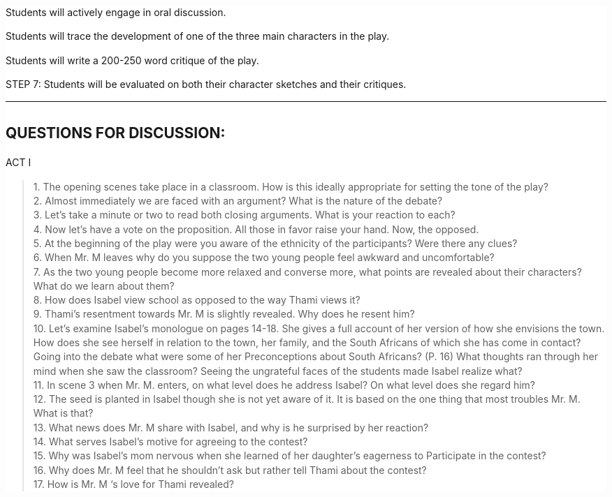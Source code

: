  </p>
 <p>
  Students will actively engage in oral discussion.
 </p>
 <p>
  Students will trace the development of one of the three main characters in the play.
 </p>
 <p>
  Students will write a 200-250 word critique of the play.
 </p>
 <p>
  STEP 7: Students will be evaluated on both their character sketches and their critiques.
 </p>
<hr/>
 <h2>
  QUESTIONS FOR DISCUSSION:
 </h2>
 ACT I
<blockquote>
  <dl>
   <dt>
    1. The opening scenes take place in a classroom. How is this ideally appropriate for setting the tone of the play?
    <dt>
     2. Almost immediately we are faced with an argument? What is the nature of the debate?
     <dt>
      3. Let’s take a minute or two to read both closing arguments. What is your reaction to each?
      <dt>
       4. Now let’s have a vote on the proposition. All those in favor raise your hand. Now, the opposed.
       <dt>
        5. At the beginning of the play were you aware of the ethnicity of the participants? Were there any clues?
        <dt>
         6. When Mr. M leaves why do you suppose the two young people feel awkward and uncomfortable?
         <dt>
          7. As the two young people become more relaxed and converse more, what points are revealed about their characters? What do we learn about them?
          <dt>
           8. How does Isabel view school as opposed to the way Thami views it?
           <dt>
            9. Thami’s resentment towards Mr. M is slightly revealed. Why does he resent him?
            <dt>
             10. Let’s examine Isabel’s monologue on pages 14-18. She gives a full account of her version of how she envisions the town. How does she see herself in relation to the town, her family, and the South Africans of which she has come in contact? Going into the debate what were some of her Preconceptions about South Africans? (P. 16) What thoughts ran through her mind when she saw the classroom? Seeing the ungrateful faces of the students made Isabel realize what?
             <dt>
              11. In scene 3 when Mr. M. enters, on what level does he address Isabel? On what level does she regard him?
              <dt>
               12. The seed is planted in Isabel though she is not yet aware of it. It is based on the one thing that most troubles Mr. M. What is that?
               <dt>
                13. What news does Mr. M share with Isabel, and why is he surprised by her reaction?
                <dt>
                 14. What serves Isabel’s motive for agreeing to the contest?
                 <dt>
                  15. Why was Isabel’s mom nervous when she learned of her daughter’s eagerness to Participate in the contest?
                  <dt>
                   16. Why does Mr. M feel that he shouldn’t ask but rather tell Thami about the contest?
                   <dt>
                    17. How is Mr. M ‘s love for Thami revealed?